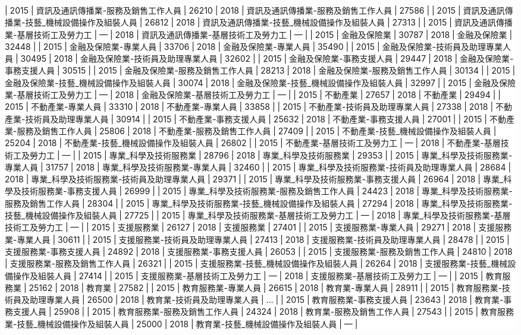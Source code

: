 | 2015 | 資訊及通訊傳播業-服務及銷售工作人員           | 26210      | 2018 | 資訊及通訊傳播業-服務及銷售工作人員           | 27586      |
| 2015 | 資訊及通訊傳播業-技藝\_機械設備操作及組裝人員     | 26812      | 2018 | 資訊及通訊傳播業-技藝\_機械設備操作及組裝人員     | 27313      |
| 2015 | 資訊及通訊傳播業-基層技術工及勞力工           | —          | 2018 | 資訊及通訊傳播業-基層技術工及勞力工           | —          |
| 2015 | 金融及保險業                       | 30787      | 2018 | 金融及保險業                       | 32448      |
| 2015 | 金融及保險業-專業人員                  | 33706      | 2018 | 金融及保險業-專業人員                  | 35490      |
| 2015 | 金融及保險業-技術員及助理專業人員            | 30495      | 2018 | 金融及保險業-技術員及助理專業人員            | 32602      |
| 2015 | 金融及保險業-事務支援人員                | 29447      | 2018 | 金融及保險業-事務支援人員                | 30515      |
| 2015 | 金融及保險業-服務及銷售工作人員             | 28213      | 2018 | 金融及保險業-服務及銷售工作人員             | 30134      |
| 2015 | 金融及保險業-技藝\_機械設備操作及組裝人員       | 30074      | 2018 | 金融及保險業-技藝\_機械設備操作及組裝人員       | 32997      |
| 2015 | 金融及保險業-基層技術工及勞力工             | —          | 2018 | 金融及保險業-基層技術工及勞力工             | —          |
| 2015 | 不動產業                         | 27657      | 2018 | 不動產業                         | 29494      |
| 2015 | 不動產業-專業人員                    | 33310      | 2018 | 不動產業-專業人員                    | 33858      |
| 2015 | 不動產業-技術員及助理專業人員              | 27338      | 2018 | 不動產業-技術員及助理專業人員              | 30914      |
| 2015 | 不動產業-事務支援人員                  | 25632      | 2018 | 不動產業-事務支援人員                  | 27001      |
| 2015 | 不動產業-服務及銷售工作人員               | 25806      | 2018 | 不動產業-服務及銷售工作人員               | 27409      |
| 2015 | 不動產業-技藝\_機械設備操作及組裝人員         | 25204      | 2018 | 不動產業-技藝\_機械設備操作及組裝人員         | 26802      |
| 2015 | 不動產業-基層技術工及勞力工               | —          | 2018 | 不動產業-基層技術工及勞力工               | —          |
| 2015 | 專業\_科學及技術服務業                 | 28796      | 2018 | 專業\_科學及技術服務業                 | 29353      |
| 2015 | 專業\_科學及技術服務業-專業人員            | 31757      | 2018 | 專業\_科學及技術服務業-專業人員            | 32460      |
| 2015 | 專業\_科學及技術服務業-技術員及助理專業人員      | 28684      | 2018 | 專業\_科學及技術服務業-技術員及助理專業人員      | 29371      |
| 2015 | 專業\_科學及技術服務業-事務支援人員          | 26964      | 2018 | 專業\_科學及技術服務業-事務支援人員          | 26999      |
| 2015 | 專業\_科學及技術服務業-服務及銷售工作人員       | 24423      | 2018 | 專業\_科學及技術服務業-服務及銷售工作人員       | 28304      |
| 2015 | 專業\_科學及技術服務業-技藝\_機械設備操作及組裝人員 | 27294      | 2018 | 專業\_科學及技術服務業-技藝\_機械設備操作及組裝人員 | 27725      |
| 2015 | 專業\_科學及技術服務業-基層技術工及勞力工       | —          | 2018 | 專業\_科學及技術服務業-基層技術工及勞力工       | —          |
| 2015 | 支援服務業                        | 26127      | 2018 | 支援服務業                        | 27401      |
| 2015 | 支援服務業-專業人員                   | 29271      | 2018 | 支援服務業-專業人員                   | 30611      |
| 2015 | 支援服務業-技術員及助理專業人員             | 27413      | 2018 | 支援服務業-技術員及助理專業人員             | 28478      |
| 2015 | 支援服務業-事務支援人員                 | 24892      | 2018 | 支援服務業-事務支援人員                 | 26053      |
| 2015 | 支援服務業-服務及銷售工作人員              | 24810      | 2018 | 支援服務業-服務及銷售工作人員              | 26321      |
| 2015 | 支援服務業-技藝\_機械設備操作及組裝人員        | 26264      | 2018 | 支援服務業-技藝\_機械設備操作及組裝人員        | 27414      |
| 2015 | 支援服務業-基層技術工及勞力工              | —          | 2018 | 支援服務業-基層技術工及勞力工              | —          |
| 2015 | 教育服務業                        | 25162      | 2018 | 教育業                          | 27582      |
| 2015 | 教育服務業-專業人員                   | 26615      | 2018 | 教育業-專業人員                     | 28911      |
| 2015 | 教育服務業-技術員及助理專業人員             | 26500      | 2018 | 教育業-技術員及助理專業人員               | …          |
| 2015 | 教育服務業-事務支援人員                 | 23643      | 2018 | 教育業-事務支援人員                   | 25908      |
| 2015 | 教育服務業-服務及銷售工作人員              | 24324      | 2018 | 教育業-服務及銷售工作人員                | 27543      |
| 2015 | 教育服務業-技藝\_機械設備操作及組裝人員        | 25000      | 2018 | 教育業-技藝\_機械設備操作及組裝人員          | —          |